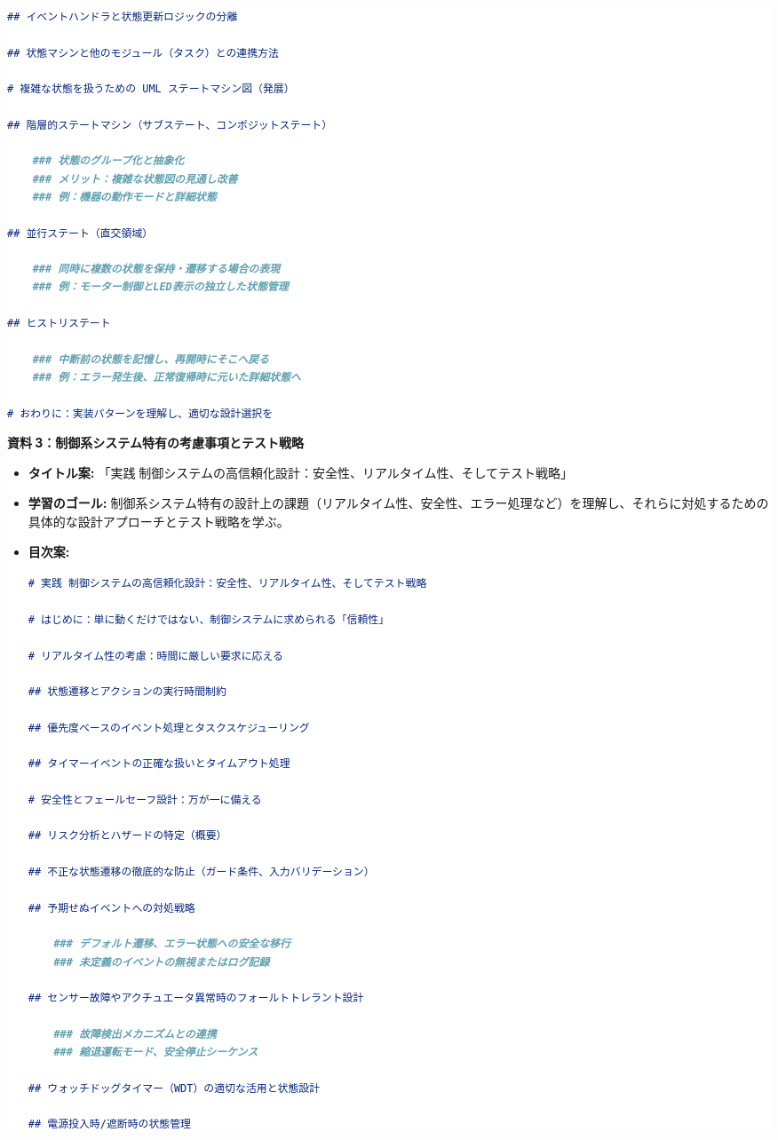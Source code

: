   ```markdown
  ## イベントハンドラと状態更新ロジックの分離

  ## 状態マシンと他のモジュール（タスク）との連携方法

  # 複雑な状態を扱うための UML ステートマシン図（発展）

  ## 階層的ステートマシン（サブステート、コンポジットステート）

      ### 状態のグループ化と抽象化
      ### メリット：複雑な状態図の見通し改善
      ### 例：機器の動作モードと詳細状態

  ## 並行ステート（直交領域）

      ### 同時に複数の状態を保持・遷移する場合の表現
      ### 例：モーター制御とLED表示の独立した状態管理

  ## ヒストリステート

      ### 中断前の状態を記憶し、再開時にそこへ戻る
      ### 例：エラー発生後、正常復帰時に元いた詳細状態へ

  # おわりに：実装パターンを理解し、適切な設計選択を
  ```

**資料 3：制御系システム特有の考慮事項とテスト戦略**

- **タイトル案:** 「実践 制御システムの高信頼化設計：安全性、リアルタイム性、そしてテスト戦略」
- **学習のゴール:** 制御系システム特有の設計上の課題（リアルタイム性、安全性、エラー処理など）を理解し、それらに対処するための具体的な設計アプローチとテスト戦略を学ぶ。
- **目次案:**

  ```markdown
  # 実践 制御システムの高信頼化設計：安全性、リアルタイム性、そしてテスト戦略

  # はじめに：単に動くだけではない、制御システムに求められる「信頼性」

  # リアルタイム性の考慮：時間に厳しい要求に応える

  ## 状態遷移とアクションの実行時間制約

  ## 優先度ベースのイベント処理とタスクスケジューリング

  ## タイマーイベントの正確な扱いとタイムアウト処理

  # 安全性とフェールセーフ設計：万が一に備える

  ## リスク分析とハザードの特定（概要）

  ## 不正な状態遷移の徹底的な防止（ガード条件、入力バリデーション）

  ## 予期せぬイベントへの対処戦略

      ### デフォルト遷移、エラー状態への安全な移行
      ### 未定義のイベントの無視またはログ記録

  ## センサー故障やアクチュエータ異常時のフォールトトレラント設計

      ### 故障検出メカニズムとの連携
      ### 縮退運転モード、安全停止シーケンス

  ## ウォッチドッグタイマー（WDT）の適切な活用と状態設計

  ## 電源投入時/遮断時の状態管理

  ```